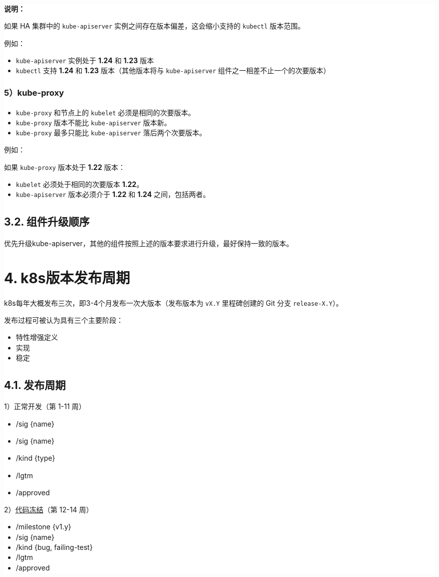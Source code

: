 **说明：**

如果 HA 集群中的 `kube-apiserver` 实例之间存在版本偏差，这会缩小支持的 `kubectl` 版本范围。

例如：

- `kube-apiserver` 实例处于 **1.24** 和 **1.23** 版本
- `kubectl` 支持 **1.24** 和 **1.23** 版本（其他版本将与 `kube-apiserver` 组件之一相差不止一个的次要版本）

### 5）kube-proxy

- `kube-proxy` 和节点上的 `kubelet` 必须是相同的次要版本。
- `kube-proxy` 版本不能比 `kube-apiserver` 版本新。
- `kube-proxy` 最多只能比 `kube-apiserver` 落后两个次要版本。

例如：

如果 `kube-proxy` 版本处于 **1.22** 版本：

- `kubelet` 必须处于相同的次要版本 **1.22**。
- `kube-apiserver` 版本必须介于 **1.22** 和 **1.24** 之间，包括两者。

## 3.2. 组件升级顺序

优先升级kube-apiserver，其他的组件按照上述的版本要求进行升级，最好保持一致的版本。

# 4. k8s版本发布周期

k8s每年大概发布三次，即3-4个月发布一次大版本（发布版本为 `vX.Y` 里程碑创建的 Git 分支 `release-X.Y`）。

发布过程可被认为具有三个主要阶段：

- 特性增强定义
- 实现
- 稳定

## 4.1. 发布周期

1）正常开发（第 1-11 周）

- /sig {name}

- /sig {name}

- /kind {type}

- /lgtm

- /approved

2）[代码冻结](https://git.k8s.io/sig-release/releases/release_phases.md#code-freeze)（第 12-14 周）

- /milestone {v1.y}
- /sig {name}
- /kind {bug, failing-test}
- /lgtm
- /approved
